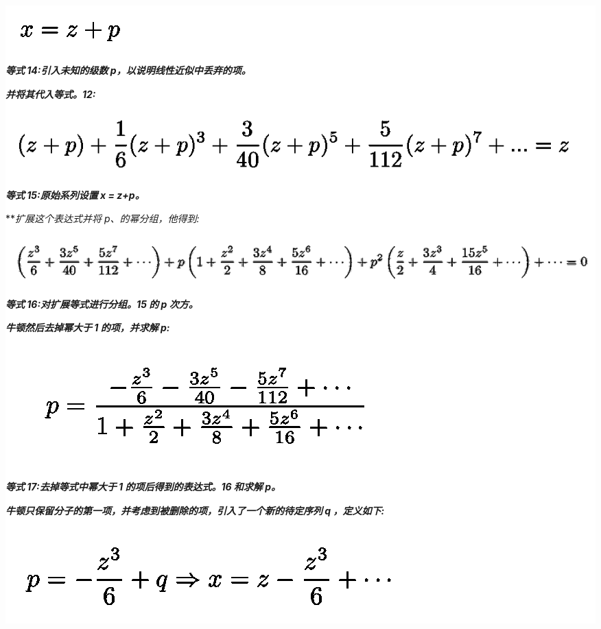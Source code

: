 ***![](img/562de5b745618dc633b1b141842e709c.png)***

***等式 14:引入未知的级数 p，以说明线性近似中丢弃的项。***

***并将其代入等式。12:***

***![](img/0e1d0119118e36ca180d7d0037f11eec.png)***

***等式 15:原始系列设置 x = z+p。***

***扩展这个表达式并将 *p、*的幂分组，他得到:***

***![](img/53b2df54ff69381e8ddb6efb7631e482.png)***

***等式 16:对扩展等式进行分组。15 的 p 次方。***

***牛顿然后去掉幂大于 1 的项，并求解 p:***

***![](img/12ea78ca3d863ab5384db1f17e4e0f95.png)***

***等式 17:去掉等式中幂大于 1 的项后得到的表达式。16 和求解 p。***

***牛顿只保留分子的第一项，并考虑到被删除的项，引入了一个新的待定序列 *q* ，定义如下:***

***![](img/adc38e0a6b9ca031ab56041a8f53a979.png)***
